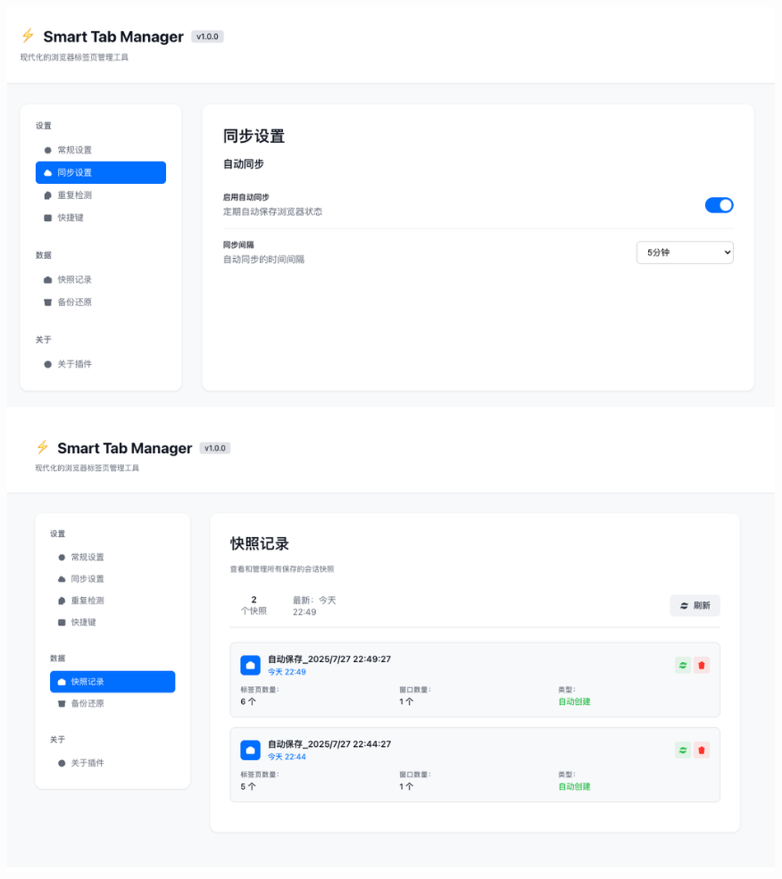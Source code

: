 ![Restore Interface](https://github.com/wxt2rr/smart-tab-manager/blob/main/doc-images/config-sync.png)

![Restore Interface](https://github.com/wxt2rr/smart-tab-manager/blob/main/doc-images/config-snapshot.png)
